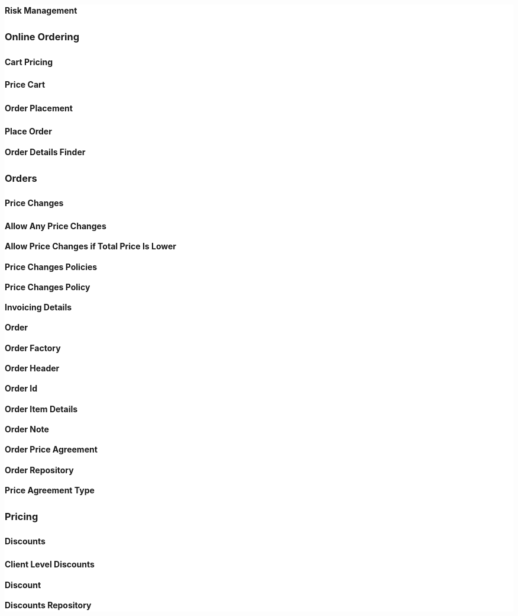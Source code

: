 
#### Risk Management


### Online Ordering


#### Cart Pricing

**Price Cart**


#### Order Placement

**Place Order**

**Order Details Finder**


### Orders


#### Price Changes

**Allow Any Price Changes**

**Allow Price Changes if Total Price Is Lower**

**Price Changes Policies**

**Price Changes Policy**

**Invoicing Details**

**Order**

**Order Factory**

**Order Header**

**Order Id**

**Order Item Details**

**Order Note**

**Order Price Agreement**

**Order Repository**

**Price Agreement Type**


### Pricing


#### Discounts

**Client Level Discounts**

**Discount**

**Discounts Repository**
